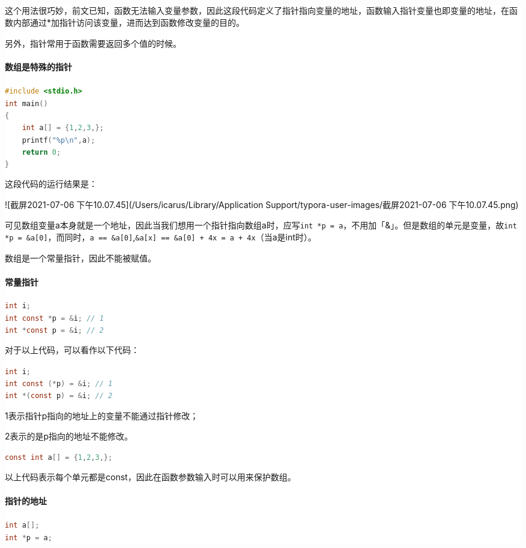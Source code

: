 这个用法很巧妙，前文已知，函数无法输入变量参数，因此这段代码定义了指针指向变量的地址，函数输入指针变量也即变量的地址，在函数内部通过*加指针访问该变量，进而达到函数修改变量的目的。

另外，指针常用于函数需要返回多个值的时候。

#### 数组是特殊的指针

```c
#include <stdio.h>
int main()
{
    int a[] = {1,2,3,};
    printf("%p\n",a);
    return 0;
}
```

这段代码的运行结果是：

![截屏2021-07-06 下午10.07.45](/Users/icarus/Library/Application Support/typora-user-images/截屏2021-07-06 下午10.07.45.png)

可见数组变量a本身就是一个地址，因此当我们想用一个指针指向数组a时，应写`int *p = a`，不用加「&」。但是数组的单元是变量，故`int *p = &a[0]`，而同时，`a == &a[0]`,`&a[x] == &a[0] + 4x = a + 4x`（当a是int时）。

数组是一个常量指针，因此不能被赋值。

#### 常量指针



```c
int i;
int const *p = &i; // 1
int *const p = &i; // 2
```

对于以上代码，可以看作以下代码：

```c
int i;
int const (*p) = &i; // 1
int *(const p) = &i; // 2
```

1表示指针p指向的地址上的变量不能通过指针修改；

2表示的是p指向的地址不能修改。



```c
const int a[] = {1,2,3,};
```

以上代码表示每个单元都是const，因此在函数参数输入时可以用来保护数组。



#### 指针的地址



```c
int a[];
int *p = a;
```
